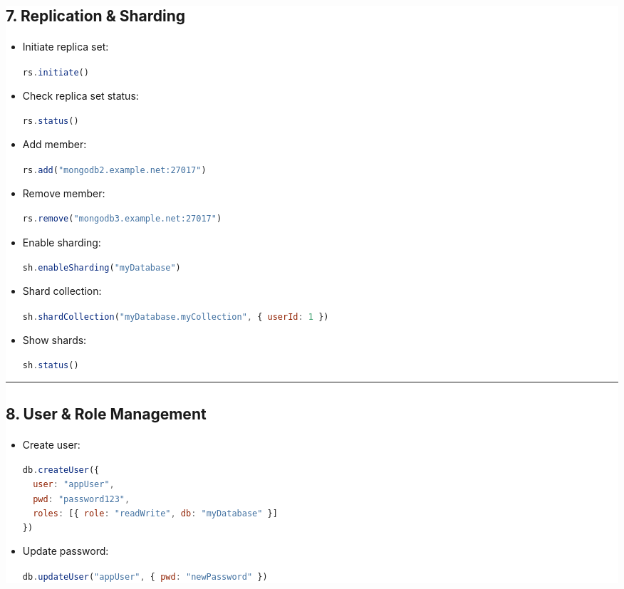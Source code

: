 ## 7. Replication & Sharding

* Initiate replica set:

  ```js
  rs.initiate()
  ```

* Check replica set status:

  ```js
  rs.status()
  ```

* Add member:

  ```js
  rs.add("mongodb2.example.net:27017")
  ```

* Remove member:

  ```js
  rs.remove("mongodb3.example.net:27017")
  ```

* Enable sharding:

  ```js
  sh.enableSharding("myDatabase")
  ```

* Shard collection:

  ```js
  sh.shardCollection("myDatabase.myCollection", { userId: 1 })
  ```

* Show shards:

  ```js
  sh.status()
  ```

---

## 8. User & Role Management

* Create user:

  ```js
  db.createUser({
    user: "appUser",
    pwd: "password123",
    roles: [{ role: "readWrite", db: "myDatabase" }]
  })
  ```

* Update password:

  ```js
  db.updateUser("appUser", { pwd: "newPassword" })
  ```
